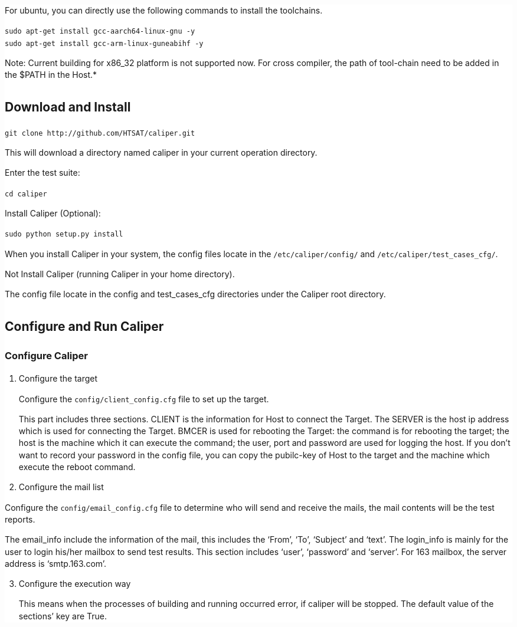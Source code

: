 For ubuntu, you can directly use the following commands to install the toolchains.
```shell
sudo apt-get install gcc-aarch64-linux-gnu -y
sudo apt-get install gcc-arm-linux-guneabihf -y
```

Note: Current building for x86_32 platform is not supported now. For cross compiler, the path of tool-chain need to be added in the $PATH in the Host.*

<h2 id="2">Download and Install</h2>

`git clone http://github.com/HTSAT/caliper.git`

This will download a directory named caliper in your current operation directory.

Enter the test suite:
```shell
cd caliper
```
Install Caliper (Optional):

`sudo python setup.py install`

When you install Caliper in your system, the config files locate in the `/etc/caliper/config/` and `/etc/caliper/test_cases_cfg/`.

Not Install Caliper (running Caliper in your home directory).

The config file locate in the config and test_cases_cfg directories under the Caliper root directory.

<h2 id="3">Configure and Run Caliper</h2>

<h3 id="3.1">Configure Caliper</h3>

1. Configure the target

   Configure the `config/client_config.cfg` file to set up the target.

   This part includes three sections. CLIENT is the information for Host to connect the Target. The SERVER is the host ip address which is used for connecting the Target. BMCER is used for rebooting the Target: the command is for rebooting the target; the host is the machine which it can execute the command; the user, port and password are used for logging the host. If you don’t want to record your password in the config file, you can copy the pubilc-key of Host to the target and the machine which execute the reboot command.

2. Configure the mail list

  Configure the `config/email_config.cfg` file to determine who will send and receive the mails, the mail contents will be the test reports.

  The email_info include the information of the mail, this includes the ‘From’, ‘To’, ‘Subject’ and ‘text’. The login_info is mainly for the user to login his/her mailbox to send test results. This section includes ‘user’, ‘password’ and ‘server’. For 163 mailbox, the server address is ‘smtp.163.com’.

3. Configure the execution way

   This means when the processes of building and running occurred error, if caliper will be stopped. The default value of the sections’ key are True.
